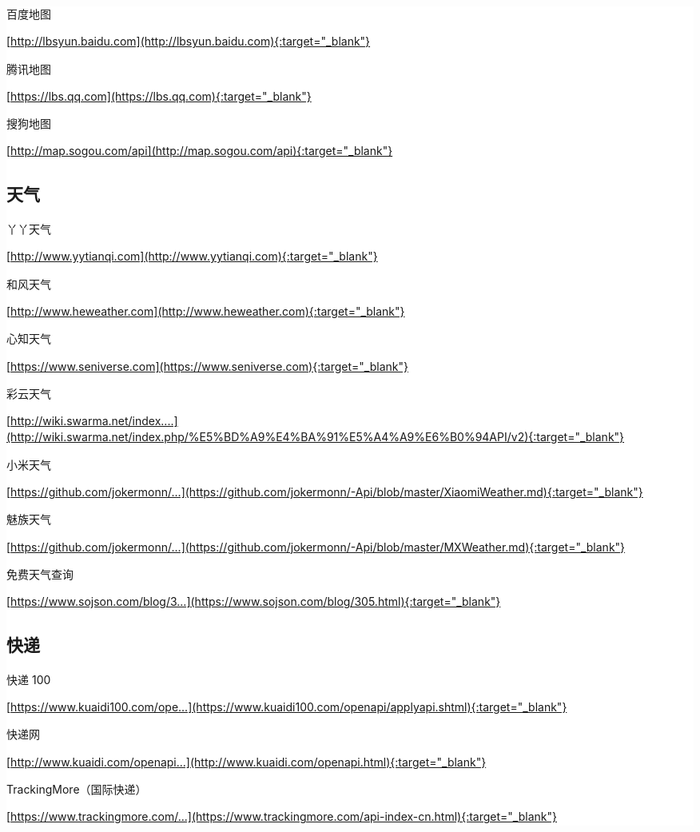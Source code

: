 百度地图

[http://lbsyun.baidu.com](http://lbsyun.baidu.com){:target="_blank"}

腾讯地图

[https://lbs.qq.com](https://lbs.qq.com){:target="_blank"}

搜狗地图

[http://map.sogou.com/api](http://map.sogou.com/api){:target="_blank"}

## 天气

丫丫天气

[http://www.yytianqi.com](http://www.yytianqi.com){:target="_blank"}

和风天气

[http://www.heweather.com](http://www.heweather.com){:target="_blank"}

心知天气

[https://www.seniverse.com](https://www.seniverse.com){:target="_blank"}

彩云天气

[http://wiki.swarma.net/index....](http://wiki.swarma.net/index.php/%E5%BD%A9%E4%BA%91%E5%A4%A9%E6%B0%94API/v2){:target="_blank"}

小米天气

[https://github.com/jokermonn/...](https://github.com/jokermonn/-Api/blob/master/XiaomiWeather.md){:target="_blank"}

魅族天气

[https://github.com/jokermonn/...](https://github.com/jokermonn/-Api/blob/master/MXWeather.md){:target="_blank"}

免费天气查询

[https://www.sojson.com/blog/3...](https://www.sojson.com/blog/305.html){:target="_blank"}

## 快递

快递 100

[https://www.kuaidi100.com/ope...](https://www.kuaidi100.com/openapi/applyapi.shtml){:target="_blank"}

快递网

[http://www.kuaidi.com/openapi...](http://www.kuaidi.com/openapi.html){:target="_blank"}

TrackingMore（国际快递）

[https://www.trackingmore.com/...](https://www.trackingmore.com/api-index-cn.html){:target="_blank"}
